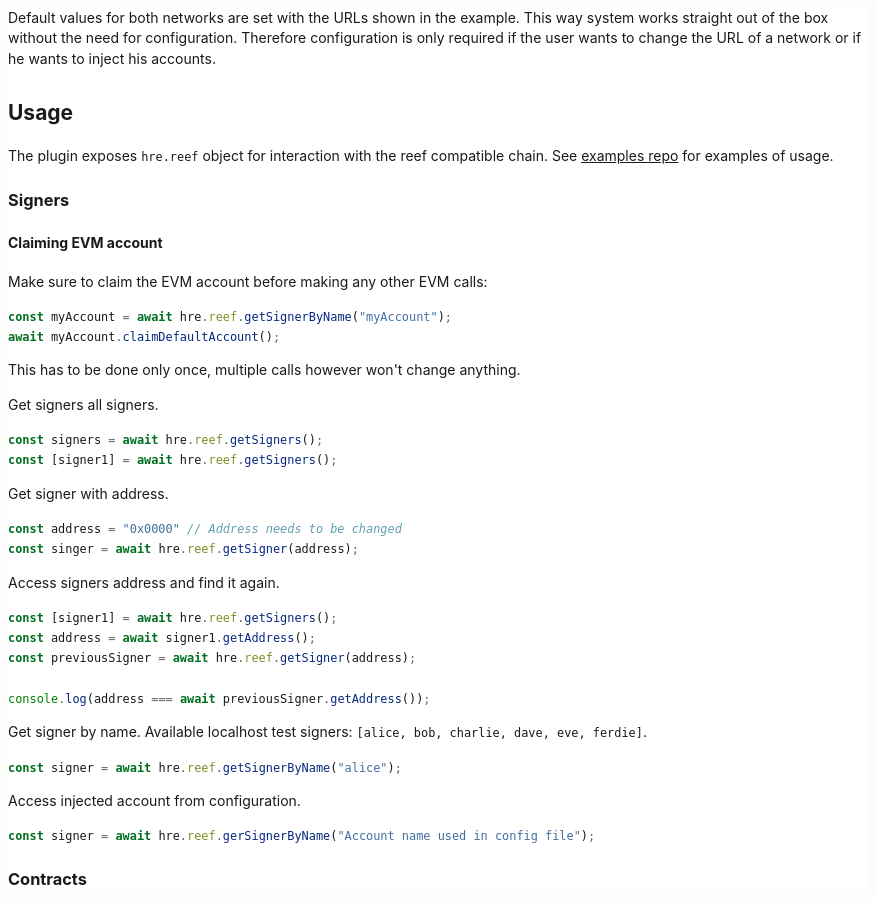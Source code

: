 Default values for both networks are set with the URLs shown in the example.
This way system works straight out of the box without the need for configuration.
Therefore configuration is only required if the user wants to change the URL of a network or if he wants to inject his accounts.


## Usage

The plugin exposes `hre.reef` object for interaction with the reef compatible chain.
See [examples repo](https://github.com/reef-defi/hardhat-reef-examples) for examples of usage.


### Signers

#### Claiming EVM account

Make sure to claim the EVM account before making any other EVM calls:

```ts
const myAccount = await hre.reef.getSignerByName("myAccount");
await myAccount.claimDefaultAccount();
```
This has to be done only once, multiple calls however won't change anything.

Get signers all signers.
```javascript
const signers = await hre.reef.getSigners();
const [signer1] = await hre.reef.getSigners();
```

Get signer with address.
```javascript
const address = "0x0000" // Address needs to be changed
const singer = await hre.reef.getSigner(address);
```

Access signers address and find it again.
```javascript
const [signer1] = await hre.reef.getSigners();
const address = await signer1.getAddress();
const previousSigner = await hre.reef.getSigner(address);

console.log(address === await previousSigner.getAddress());
```

Get signer by name.
Available localhost test signers: `[alice, bob, charlie, dave, eve, ferdie]`.
```javascript
const signer = await hre.reef.getSignerByName("alice");
```

Access injected account from configuration.
```javascript
const signer = await hre.reef.gerSignerByName("Account name used in config file");
```


### Contracts
